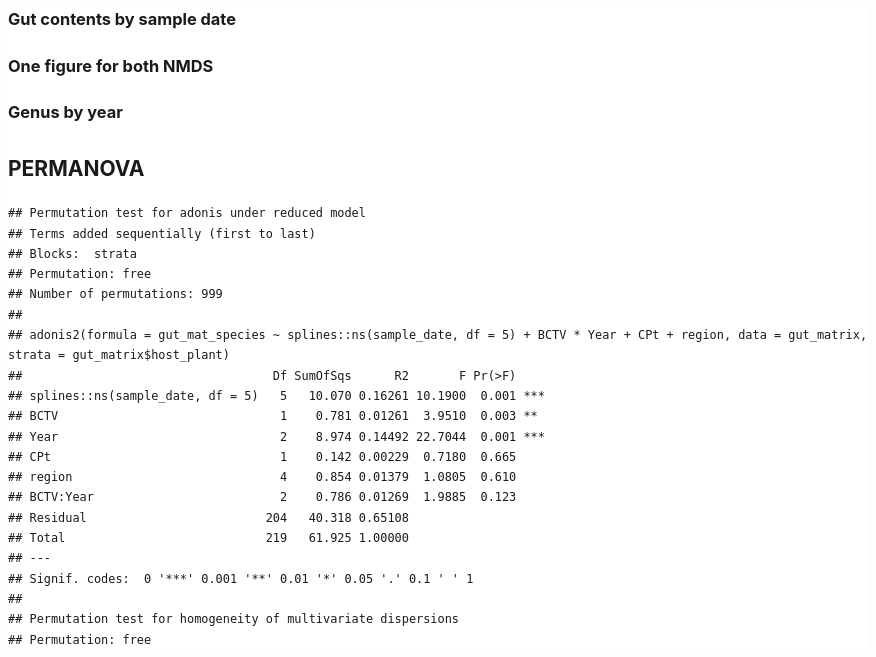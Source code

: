 ### Gut contents by sample date

### One figure for both NMDS

### Genus by year

## PERMANOVA

    ## Permutation test for adonis under reduced model
    ## Terms added sequentially (first to last)
    ## Blocks:  strata 
    ## Permutation: free
    ## Number of permutations: 999
    ## 
    ## adonis2(formula = gut_mat_species ~ splines::ns(sample_date, df = 5) + BCTV * Year + CPt + region, data = gut_matrix, strata = gut_matrix$host_plant)
    ##                                   Df SumOfSqs      R2       F Pr(>F)    
    ## splines::ns(sample_date, df = 5)   5   10.070 0.16261 10.1900  0.001 ***
    ## BCTV                               1    0.781 0.01261  3.9510  0.003 ** 
    ## Year                               2    8.974 0.14492 22.7044  0.001 ***
    ## CPt                                1    0.142 0.00229  0.7180  0.665    
    ## region                             4    0.854 0.01379  1.0805  0.610    
    ## BCTV:Year                          2    0.786 0.01269  1.9885  0.123    
    ## Residual                         204   40.318 0.65108                   
    ## Total                            219   61.925 1.00000                   
    ## ---
    ## Signif. codes:  0 '***' 0.001 '**' 0.01 '*' 0.05 '.' 0.1 ' ' 1
    ## 
    ## Permutation test for homogeneity of multivariate dispersions
    ## Permutation: free